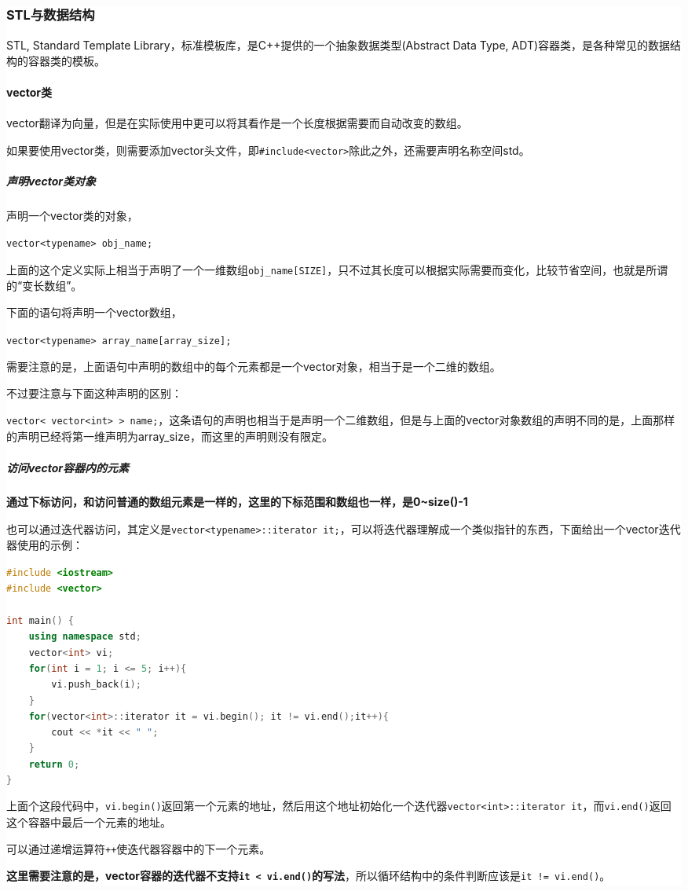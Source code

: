 ### STL与数据结构

STL, Standard Template Library，标准模板库，是C++提供的一个抽象数据类型(Abstract Data Type, ADT)容器类，是各种常见的数据结构的容器类的模板。
<span id = "vector"></span>
#### vector类

vector翻译为向量，但是在实际使用中更可以将其看作是一个长度根据需要而自动改变的数组。

如果要使用vector类，则需要添加vector头文件，即`#include<vector>`除此之外，还需要声明名称空间std。

##### 声明vector类对象

声明一个vector类的对象，

`vector<typename> obj_name;`

上面的这个定义实际上相当于声明了一个一维数组`obj_name[SIZE]`，只不过其长度可以根据实际需要而变化，比较节省空间，也就是所谓的“变长数组”。

下面的语句将声明一个vector数组，

`vector<typename> array_name[array_size];`

需要注意的是，上面语句中声明的数组中的每个元素都是一个vector对象，相当于是一个二维的数组。

不过要注意与下面这种声明的区别：

`vector< vector<int> > name;`，这条语句的声明也相当于是声明一个二维数组，但是与上面的vector对象数组的声明不同的是，上面那样的声明已经将第一维声明为array_size，而这里的声明则没有限定。

##### 访问vector容器内的元素

**通过下标访问，和访问普通的数组元素是一样的，这里的下标范围和数组也一样，是0\~size()-1**

也可以通过迭代器访问，其定义是`vector<typename>::iterator it;`，可以将迭代器理解成一个类似指针的东西，下面给出一个vector迭代器使用的示例：

```c++
#include <iostream>
#include <vector>

int main() {
    using namespace std;
    vector<int> vi;
    for(int i = 1; i <= 5; i++){
        vi.push_back(i);
    }
    for(vector<int>::iterator it = vi.begin(); it != vi.end();it++){
        cout << *it << " ";
    }
    return 0;
}
```

上面个这段代码中，`vi.begin()`返回第一个元素的地址，然后用这个地址初始化一个迭代器`vector<int>::iterator it`，而`vi.end()`返回这个容器中最后一个元素的地址。

可以通过递增运算符`++`使迭代器容器中的下一个元素。

**这里需要注意的是，vector容器的迭代器不支持`it < vi.end()`的写法**，所以循环结构中的条件判断应该是`it != vi.end()`。
